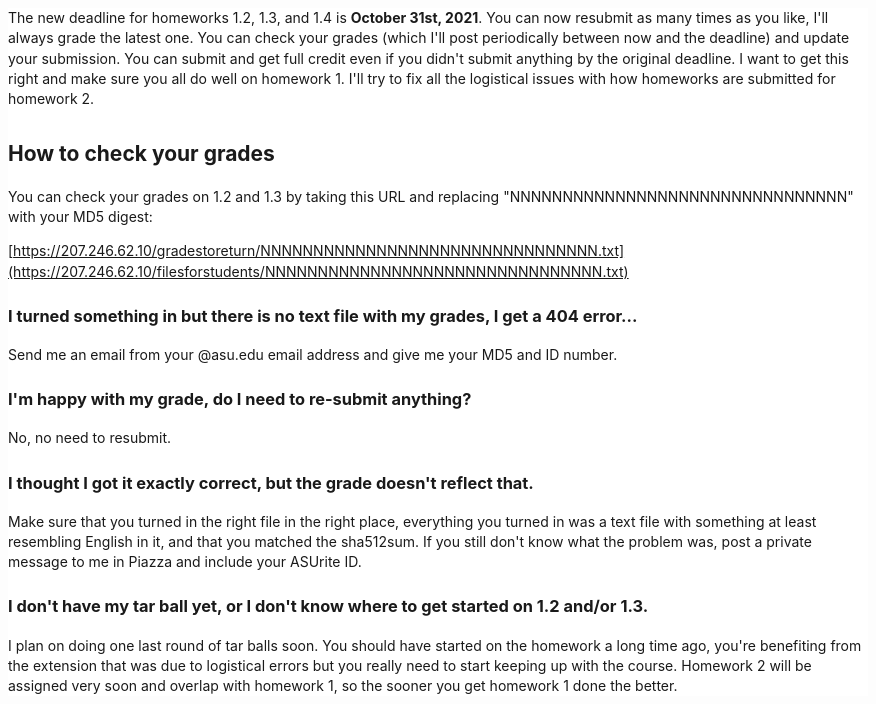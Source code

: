 The new deadline for homeworks 1.2, 1.3, and 1.4 is **October 31st, 2021**.  You
can now resubmit as many times as you like, I'll always grade the latest one.
You can check your grades (which I'll post periodically between now and the
deadline) and update your submission.  You can submit and get full credit even
if you didn't submit anything by the original deadline.  I want to get this
right and make sure you all do well on homework 1.  I'll try to fix all the
logistical issues with how homeworks are submitted for homework 2.

## How to check your grades

You can check your grades on 1.2 and 1.3 by taking this URL and replacing
"NNNNNNNNNNNNNNNNNNNNNNNNNNNNNNNN" with your MD5 digest:

[https://207.246.62.10/gradestoreturn/NNNNNNNNNNNNNNNNNNNNNNNNNNNNNNNN.txt](https://207.246.62.10/filesforstudents/NNNNNNNNNNNNNNNNNNNNNNNNNNNNNNNN.txt)

### I turned something in but there is no text file with my grades, I get a 404 error...

Send me an email from your @asu.edu email address and give me your MD5 and ID number.

### I'm happy with my grade, do I need to re-submit anything?

No, no need to resubmit.

### I thought I got it exactly correct, but the grade doesn't reflect that.

Make sure that you turned in the right file in the right place, everything you
turned in was a text file with something at least resembling English in it, and
that you matched the sha512sum.  If you still don't know what the problem was,
post a private message to me in Piazza and include your ASUrite ID.

### I don't have my tar ball yet, or I don't know where to get started on 1.2 and/or 1.3.

I plan on doing one last round of tar balls soon.  You should have started on
the homework a long time ago, you're benefiting from the extension that was due
to logistical errors but you really need to start keeping up with the course.
Homework 2 will be assigned very soon and overlap with homework 1, so the sooner you get homework 1 done the better.

